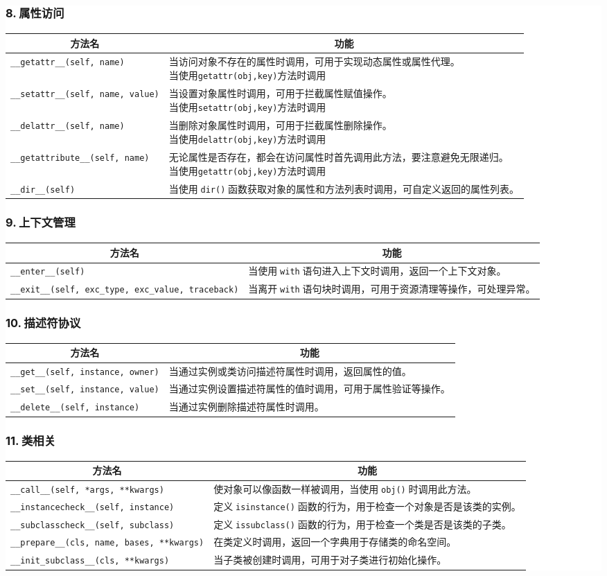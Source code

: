 ### 8. 属性访问

| 方法名                           | 功能                                                         |
| -------------------------------- | ------------------------------------------------------------ |
| `__getattr__(self, name)`        | 当访问对象不存在的属性时调用，可用于实现动态属性或属性代理。<br/>当使用`getattr(obj,key)`方法时调用 |
| `__setattr__(self, name, value)` | 当设置对象属性时调用，可用于拦截属性赋值操作。<br/>当使用`setattr(obj,key)`方法时调用 |
| `__delattr__(self, name)`        | 当删除对象属性时调用，可用于拦截属性删除操作。<br/>当使用`delattr(obj,key)`方法时调用 |
| `__getattribute__(self, name)`   | 无论属性是否存在，都会在访问属性时首先调用此方法，要注意避免无限递归。<br>当使用`getattr(obj,key)`方法时调用 |
| `__dir__(self)`                  | 当使用 `dir()` 函数获取对象的属性和方法列表时调用，可自定义返回的属性列表。 |

### 9. 上下文管理

| 方法名                                           | 功能                                                         |
| ------------------------------------------------ | ------------------------------------------------------------ |
| `__enter__(self)`                                | 当使用 `with` 语句进入上下文时调用，返回一个上下文对象。     |
| `__exit__(self, exc_type, exc_value, traceback)` | 当离开 `with` 语句块时调用，可用于资源清理等操作，可处理异常。 |

### 10. 描述符协议

| 方法名                           | 功能                                                       |
| -------------------------------- | ---------------------------------------------------------- |
| `__get__(self, instance, owner)` | 当通过实例或类访问描述符属性时调用，返回属性的值。         |
| `__set__(self, instance, value)` | 当通过实例设置描述符属性的值时调用，可用于属性验证等操作。 |
| `__delete__(self, instance)`     | 当通过实例删除描述符属性时调用。                           |

### 11. 类相关

| 方法名                                    | 功能                                                         |
| ----------------------------------------- | ------------------------------------------------------------ |
| `__call__(self, *args, **kwargs)`         | 使对象可以像函数一样被调用，当使用 `obj()` 时调用此方法。    |
| `__instancecheck__(self, instance)`       | 定义 `isinstance()` 函数的行为，用于检查一个对象是否是该类的实例。 |
| `__subclasscheck__(self, subclass)`       | 定义 `issubclass()` 函数的行为，用于检查一个类是否是该类的子类。 |
| `__prepare__(cls, name, bases, **kwargs)` | 在类定义时调用，返回一个字典用于存储类的命名空间。           |
| `__init_subclass__(cls, **kwargs)`        | 当子类被创建时调用，可用于对子类进行初始化操作。             |

